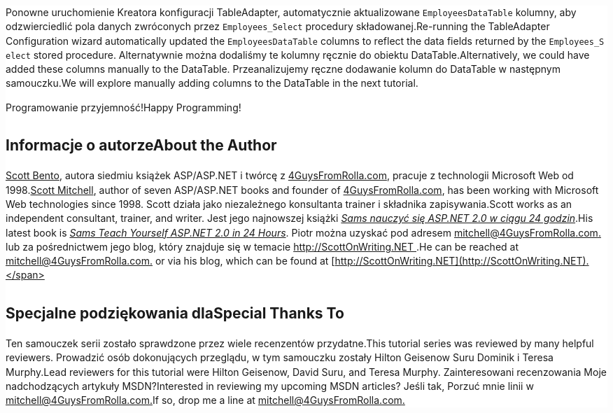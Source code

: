 <span data-ttu-id="955b8-293">Ponowne uruchomienie Kreatora konfiguracji TableAdapter, automatycznie aktualizowane `EmployeesDataTable` kolumny, aby odzwierciedlić pola danych zwróconych przez `Employees_Select` procedury składowanej.</span><span class="sxs-lookup"><span data-stu-id="955b8-293">Re-running the TableAdapter Configuration wizard automatically updated the `EmployeesDataTable` columns to reflect the data fields returned by the `Employees_Select` stored procedure.</span></span> <span data-ttu-id="955b8-294">Alternatywnie można dodaliśmy te kolumny ręcznie do obiektu DataTable.</span><span class="sxs-lookup"><span data-stu-id="955b8-294">Alternatively, we could have added these columns manually to the DataTable.</span></span> <span data-ttu-id="955b8-295">Przeanalizujemy ręczne dodawanie kolumn do DataTable w następnym samouczku.</span><span class="sxs-lookup"><span data-stu-id="955b8-295">We will explore manually adding columns to the DataTable in the next tutorial.</span></span>

<span data-ttu-id="955b8-296">Programowanie przyjemność!</span><span class="sxs-lookup"><span data-stu-id="955b8-296">Happy Programming!</span></span>

## <a name="about-the-author"></a><span data-ttu-id="955b8-297">Informacje o autorze</span><span class="sxs-lookup"><span data-stu-id="955b8-297">About the Author</span></span>

<span data-ttu-id="955b8-298">[Scott Bento](http://www.4guysfromrolla.com/ScottMitchell.shtml), autora siedmiu książek ASP/ASP.NET i twórcę z [4GuysFromRolla.com](http://www.4guysfromrolla.com), pracuje z technologii Microsoft Web od 1998.</span><span class="sxs-lookup"><span data-stu-id="955b8-298">[Scott Mitchell](http://www.4guysfromrolla.com/ScottMitchell.shtml), author of seven ASP/ASP.NET books and founder of [4GuysFromRolla.com](http://www.4guysfromrolla.com), has been working with Microsoft Web technologies since 1998.</span></span> <span data-ttu-id="955b8-299">Scott działa jako niezależnego konsultanta trainer i składnika zapisywania.</span><span class="sxs-lookup"><span data-stu-id="955b8-299">Scott works as an independent consultant, trainer, and writer.</span></span> <span data-ttu-id="955b8-300">Jest jego najnowszej książki [ *Sams nauczyć się ASP.NET 2.0 w ciągu 24 godzin*](https://www.amazon.com/exec/obidos/ASIN/0672327384/4guysfromrollaco).</span><span class="sxs-lookup"><span data-stu-id="955b8-300">His latest book is [*Sams Teach Yourself ASP.NET 2.0 in 24 Hours*](https://www.amazon.com/exec/obidos/ASIN/0672327384/4guysfromrollaco).</span></span> <span data-ttu-id="955b8-301">Piotr można uzyskać pod adresem [ mitchell@4GuysFromRolla.com.](mailto:mitchell@4GuysFromRolla.com) lub za pośrednictwem jego blog, który znajduje się w temacie [ http://ScottOnWriting.NET ](http://ScottOnWriting.NET).</span><span class="sxs-lookup"><span data-stu-id="955b8-301">He can be reached at [mitchell@4GuysFromRolla.com.](mailto:mitchell@4GuysFromRolla.com) or via his blog, which can be found at [http://ScottOnWriting.NET](http://ScottOnWriting.NET).</span></span>

## <a name="special-thanks-to"></a><span data-ttu-id="955b8-302">Specjalne podziękowania dla</span><span class="sxs-lookup"><span data-stu-id="955b8-302">Special Thanks To</span></span>

<span data-ttu-id="955b8-303">Ten samouczek serii zostało sprawdzone przez wiele recenzentów przydatne.</span><span class="sxs-lookup"><span data-stu-id="955b8-303">This tutorial series was reviewed by many helpful reviewers.</span></span> <span data-ttu-id="955b8-304">Prowadzić osób dokonujących przeglądu, w tym samouczku zostały Hilton Geisenow Suru Dominik i Teresa Murphy.</span><span class="sxs-lookup"><span data-stu-id="955b8-304">Lead reviewers for this tutorial were Hilton Geisenow, David Suru, and Teresa Murphy.</span></span> <span data-ttu-id="955b8-305">Zainteresowani recenzowania Moje nadchodzących artykuły MSDN?</span><span class="sxs-lookup"><span data-stu-id="955b8-305">Interested in reviewing my upcoming MSDN articles?</span></span> <span data-ttu-id="955b8-306">Jeśli tak, Porzuć mnie linii w [ mitchell@4GuysFromRolla.com.](mailto:mitchell@4GuysFromRolla.com)</span><span class="sxs-lookup"><span data-stu-id="955b8-306">If so, drop me a line at [mitchell@4GuysFromRolla.com.](mailto:mitchell@4GuysFromRolla.com)</span></span>
